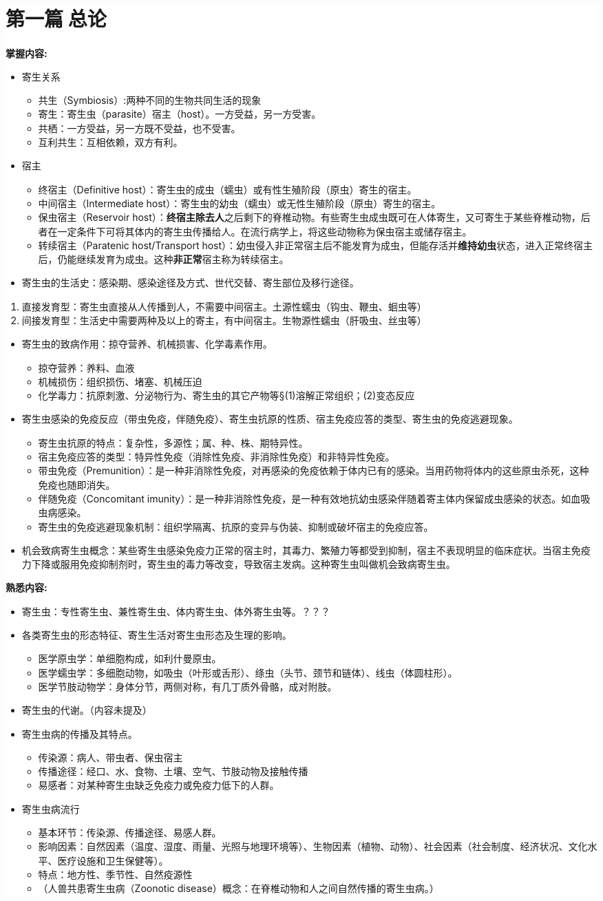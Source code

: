 # 第一篇 总论

**掌握内容:**

- 寄生关系
  - 共生（Symbiosis）:两种不同的生物共同生活的现象
  - 寄生：寄生虫（parasite）宿主（host）。一方受益，另一方受害。
  - 共栖：一方受益，另一方既不受益，也不受害。
  - 互利共生：互相依赖，双方有利。

- 宿主
  - 终宿主（Definitive host）：寄生虫的成虫（蠕虫）或有性生殖阶段（原虫）寄生的宿主。
  - 中间宿主（Intermediate host）：寄生虫的幼虫（蠕虫）或无性生殖阶段（原虫）寄生的宿主。
  - 保虫宿主（Reservoir host）：**终宿主除去人**之后剩下的脊椎动物。有些寄生虫成虫既可在人体寄生，又可寄生于某些脊椎动物，后者在一定条件下可将其体内的寄生虫传播给人。在流行病学上，将这些动物称为保虫宿主或储存宿主。
  - 转续宿主（Paratenic host/Transport host）：幼虫侵入非正常宿主后不能发育为成虫，但能存活并**维持幼虫**状态，进入正常终宿主后，仍能继续发育为成虫。这种**非正常**宿主称为转续宿主。

- 寄生虫的生活史：感染期、感染途径及方式、世代交替、寄生部位及移行途径。
1. 直接发育型：寄生虫直接从人传播到人，不需要中间宿主。土源性蠕虫（钩虫、鞭虫、蛔虫等）
2. 间接发育型：生活史中需要两种及以上的寄主，有中间宿主。生物源性蠕虫（肝吸虫、丝虫等）

- 寄生虫的致病作用：掠夺营养、机械损害、化学毒素作用。
  - 掠夺营养：养料、血液 
  - 机械损伤：组织损伤、堵塞、机械压迫
  - 化学毒力：抗原刺激、分泌物行为、寄生虫的其它产物等§(1)溶解正常组织；(2)变态反应

- 寄生虫感染的免疫反应（带虫免疫，伴随免疫）、寄生虫抗原的性质、宿主免疫应答的类型、寄生虫的免疫逃避现象。
  - 寄生虫抗原的特点：复杂性，多源性；属、种、株、期特异性。 
  - 宿主免疫应答的类型：特异性免疫（消除性免疫、非消除性免疫）和非特异性免疫。
  - 带虫免疫（Premunition）：是一种非消除性免疫，对再感染的免疫依赖于体内已有的感染。当用药物将体内的这些原虫杀死，这种免疫也随即消失。
  - 伴随免疫（Concomitant imunity）：是一种非消除性免疫，是一种有效地抗幼虫感染伴随着寄主体内保留成虫感染的状态。如血吸虫病感染。
  - 寄生虫的免疫逃避现象机制：组织学隔离、抗原的变异与伪装、抑制或破坏宿主的免疫应答。

- 机会致病寄生虫概念：某些寄生虫感染免疫力正常的宿主时，其毒力、繁殖力等都受到抑制，宿主不表现明显的临床症状。当宿主免疫力下降或服用免疫抑制剂时，寄生虫的毒力等改变，导致宿主发病。这种寄生虫叫做机会致病寄生虫。

**熟悉内容:**

- 寄生虫：专性寄生虫、兼性寄生虫、体内寄生虫、体外寄生虫等。？？？

- 各类寄生虫的形态特征、寄生生活对寄生虫形态及生理的影响。
  - 医学原虫学：单细胞构成，如利什曼原虫。
  - 医学蠕虫学：多细胞动物，如吸虫（叶形或舌形）、绦虫（头节、颈节和链体）、线虫（体圆柱形）。  
  - 医学节肢动物学：身体分节，两侧对称，有几丁质外骨骼，成对附肢。

- 寄生虫的代谢。（内容未提及）

- 寄生虫病的传播及其特点。
  - 传染源：病人、带虫者、保虫宿主
  - 传播途径：经口、水、食物、土壤、空气、节肢动物及接触传播  
  - 易感者：对某种寄生虫缺乏免疫力或免疫力低下的人群。

- 寄生虫病流行
  - 基本环节：传染源、传播途径、易感人群。
  - 影响因素：自然因素（温度、湿度、雨量、光照与地理环境等）、生物因素（植物、动物）、社会因素（社会制度、经济状况、文化水平、医疗设施和卫生保健等）。
  - 特点：地方性、季节性、自然疫源性
  - （人兽共患寄生虫病（Zoonotic disease）概念：在脊椎动物和人之间自然传播的寄生虫病。）

